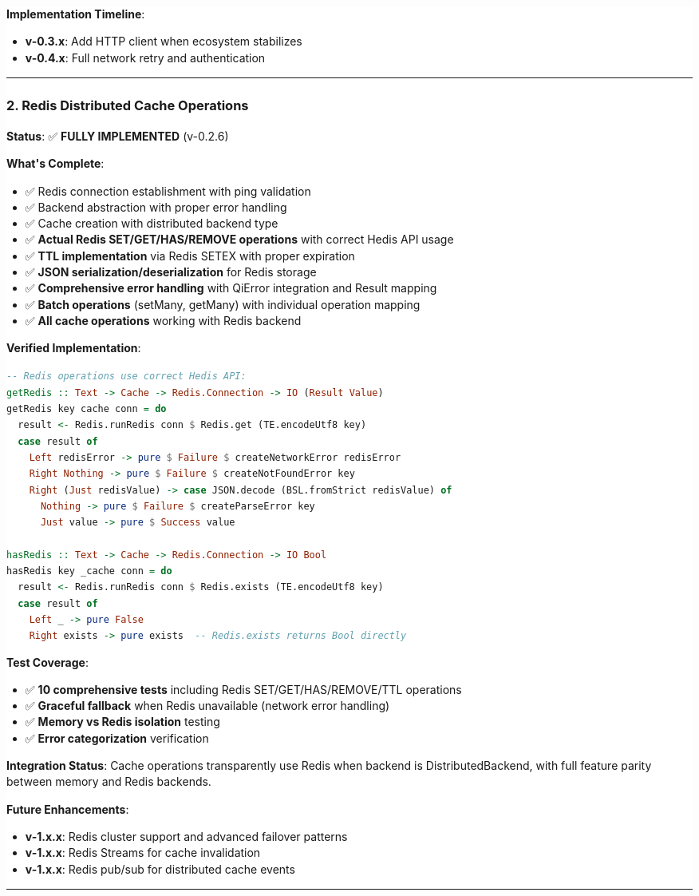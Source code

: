 **Implementation Timeline**: 
- **v-0.3.x**: Add HTTP client when ecosystem stabilizes
- **v-0.4.x**: Full network retry and authentication

---

### 2. **Redis Distributed Cache Operations**

**Status**: ✅ **FULLY IMPLEMENTED** (v-0.2.6)

**What's Complete**:
- ✅ Redis connection establishment with ping validation
- ✅ Backend abstraction with proper error handling  
- ✅ Cache creation with distributed backend type
- ✅ **Actual Redis SET/GET/HAS/REMOVE operations** with correct Hedis API usage
- ✅ **TTL implementation** via Redis SETEX with proper expiration
- ✅ **JSON serialization/deserialization** for Redis storage
- ✅ **Comprehensive error handling** with QiError integration and Result<T> mapping
- ✅ **Batch operations** (setMany, getMany) with individual operation mapping
- ✅ **All cache operations** working with Redis backend

**Verified Implementation**:
```haskell
-- Redis operations use correct Hedis API:
getRedis :: Text -> Cache -> Redis.Connection -> IO (Result Value)
getRedis key cache conn = do
  result <- Redis.runRedis conn $ Redis.get (TE.encodeUtf8 key)
  case result of
    Left redisError -> pure $ Failure $ createNetworkError redisError
    Right Nothing -> pure $ Failure $ createNotFoundError key
    Right (Just redisValue) -> case JSON.decode (BSL.fromStrict redisValue) of
      Nothing -> pure $ Failure $ createParseError key
      Just value -> pure $ Success value

hasRedis :: Text -> Cache -> Redis.Connection -> IO Bool  
hasRedis key _cache conn = do
  result <- Redis.runRedis conn $ Redis.exists (TE.encodeUtf8 key)
  case result of
    Left _ -> pure False
    Right exists -> pure exists  -- Redis.exists returns Bool directly
```

**Test Coverage**:
- ✅ **10 comprehensive tests** including Redis SET/GET/HAS/REMOVE/TTL operations
- ✅ **Graceful fallback** when Redis unavailable (network error handling)
- ✅ **Memory vs Redis isolation** testing
- ✅ **Error categorization** verification

**Integration Status**:
Cache operations transparently use Redis when backend is DistributedBackend, with full feature parity between memory and Redis backends.

**Future Enhancements**:
- **v-1.x.x**: Redis cluster support and advanced failover patterns
- **v-1.x.x**: Redis Streams for cache invalidation
- **v-1.x.x**: Redis pub/sub for distributed cache events

---